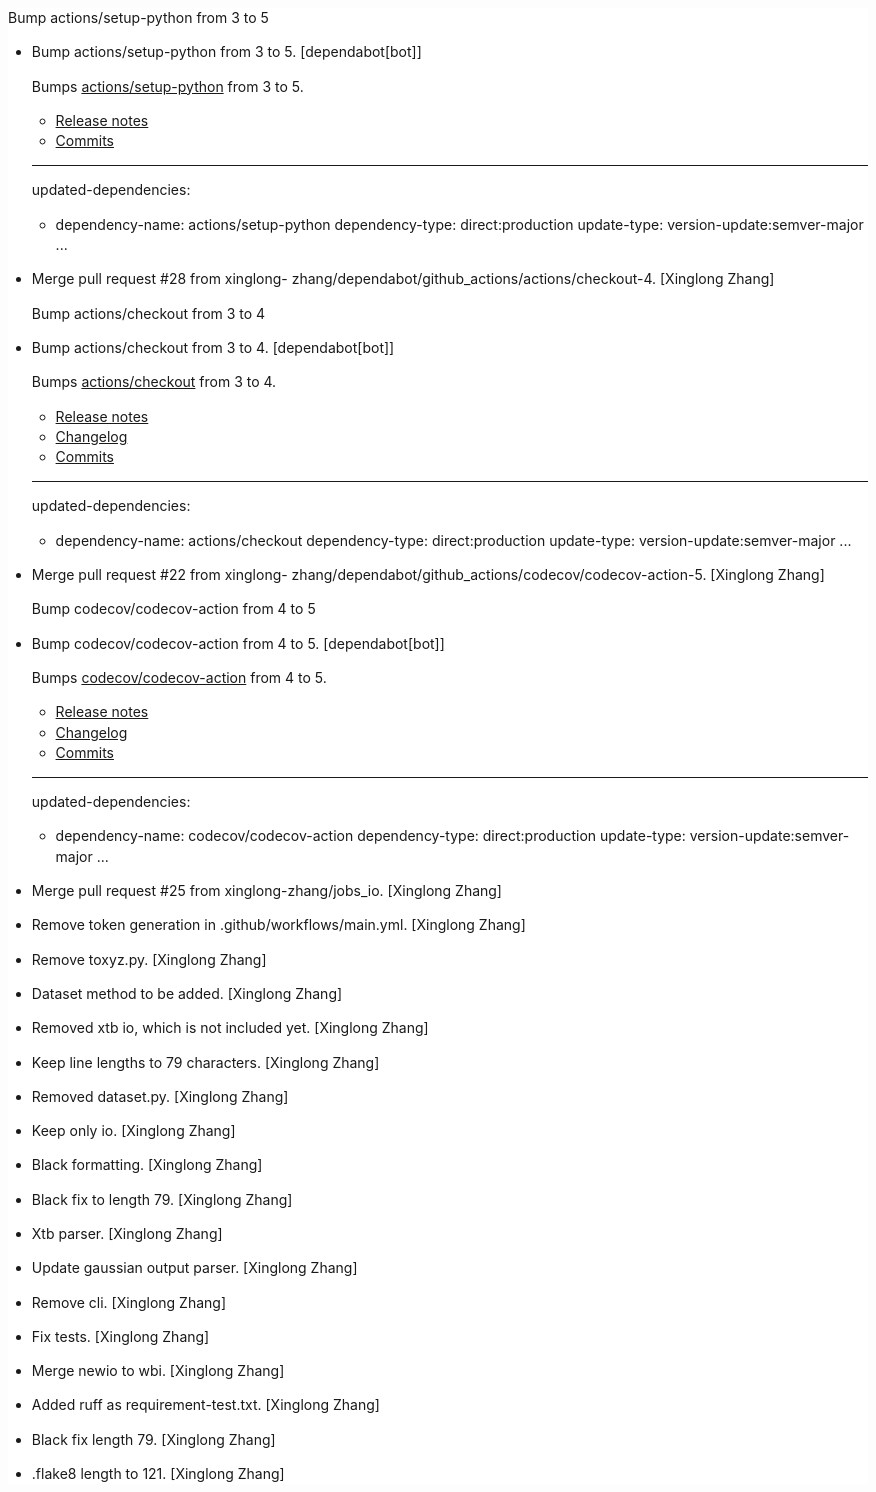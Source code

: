   Bump actions/setup-python from 3 to 5
- Bump actions/setup-python from 3 to 5. [dependabot[bot]]

  Bumps [actions/setup-python](https://github.com/actions/setup-python) from 3 to 5.
  - [Release notes](https://github.com/actions/setup-python/releases)
  - [Commits](https://github.com/actions/setup-python/compare/v3...v5)

  ---
  updated-dependencies:
  - dependency-name: actions/setup-python
    dependency-type: direct:production
    update-type: version-update:semver-major
  ...
- Merge pull request #28 from xinglong-
  zhang/dependabot/github_actions/actions/checkout-4. [Xinglong Zhang]

  Bump actions/checkout from 3 to 4
- Bump actions/checkout from 3 to 4. [dependabot[bot]]

  Bumps [actions/checkout](https://github.com/actions/checkout) from 3 to 4.
  - [Release notes](https://github.com/actions/checkout/releases)
  - [Changelog](https://github.com/actions/checkout/blob/main/CHANGELOG.md)
  - [Commits](https://github.com/actions/checkout/compare/v3...v4)

  ---
  updated-dependencies:
  - dependency-name: actions/checkout
    dependency-type: direct:production
    update-type: version-update:semver-major
  ...
- Merge pull request #22 from xinglong-
  zhang/dependabot/github_actions/codecov/codecov-action-5. [Xinglong
  Zhang]

  Bump codecov/codecov-action from 4 to 5
- Bump codecov/codecov-action from 4 to 5. [dependabot[bot]]

  Bumps [codecov/codecov-action](https://github.com/codecov/codecov-action) from 4 to 5.
  - [Release notes](https://github.com/codecov/codecov-action/releases)
  - [Changelog](https://github.com/codecov/codecov-action/blob/main/CHANGELOG.md)
  - [Commits](https://github.com/codecov/codecov-action/compare/v4...v5)

  ---
  updated-dependencies:
  - dependency-name: codecov/codecov-action
    dependency-type: direct:production
    update-type: version-update:semver-major
  ...
- Merge pull request #25 from xinglong-zhang/jobs_io. [Xinglong Zhang]
- Remove token generation in .github/workflows/main.yml. [Xinglong
  Zhang]
- Remove toxyz.py. [Xinglong Zhang]
- Dataset method to be added. [Xinglong Zhang]
- Removed xtb io, which is not included yet. [Xinglong Zhang]
- Keep line lengths to 79 characters. [Xinglong Zhang]
- Removed dataset.py. [Xinglong Zhang]
- Keep only io. [Xinglong Zhang]
- Black formatting. [Xinglong Zhang]
- Black fix to length 79. [Xinglong Zhang]
- Xtb parser. [Xinglong Zhang]
- Update gaussian output parser. [Xinglong Zhang]
- Remove cli. [Xinglong Zhang]
- Fix tests. [Xinglong Zhang]
- Merge newio to wbi. [Xinglong Zhang]
- Added ruff as requirement-test.txt. [Xinglong Zhang]
- Black fix length 79. [Xinglong Zhang]
- .flake8 length to 121. [Xinglong Zhang]
